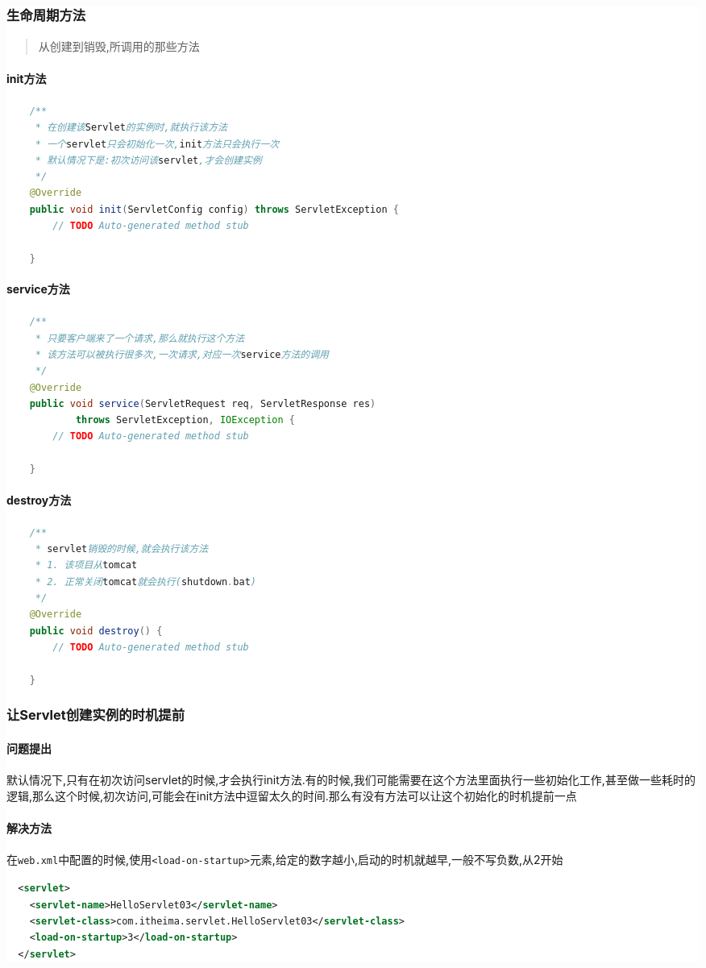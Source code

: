 ###    生命周期方法
>   从创建到销毁,所调用的那些方法
####   init方法
```java
	/**
	 * 在创建该Servlet的实例时,就执行该方法
	 * 一个servlet只会初始化一次,init方法只会执行一次
	 * 默认情况下是:初次访问该servlet,才会创建实例
	 */
	@Override
	public void init(ServletConfig config) throws ServletException {
		// TODO Auto-generated method stub

	}
```
####   service方法
```java
	/**
	 * 只要客户端来了一个请求,那么就执行这个方法
	 * 该方法可以被执行很多次,一次请求,对应一次service方法的调用
	 */
	@Override
	public void service(ServletRequest req, ServletResponse res)
			throws ServletException, IOException {
		// TODO Auto-generated method stub

	}
```
####   destroy方法
```java
	/**
	 * servlet销毁的时候,就会执行该方法
	 * 1. 该项目从tomcat
	 * 2. 正常关闭tomcat就会执行(shutdown.bat)
	 */
	@Override
	public void destroy() {
		// TODO Auto-generated method stub

	}
```

### 让Servlet创建实例的时机提前
####    问题提出
默认情况下,只有在初次访问servlet的时候,才会执行init方法.有的时候,我们可能需要在这个方法里面执行一些初始化工作,甚至做一些耗时的逻辑,那么这个时候,初次访问,可能会在init方法中逗留太久的时间.那么有没有方法可以让这个初始化的时机提前一点
####    解决方法
在`web.xml`中配置的时候,使用`<load-on-startup>`元素,给定的数字越小,启动的时机就越早,一般不写负数,从2开始
```xml
  <servlet>
  	<servlet-name>HelloServlet03</servlet-name>
  	<servlet-class>com.itheima.servlet.HelloServlet03</servlet-class>
  	<load-on-startup>3</load-on-startup>
  </servlet>
```
